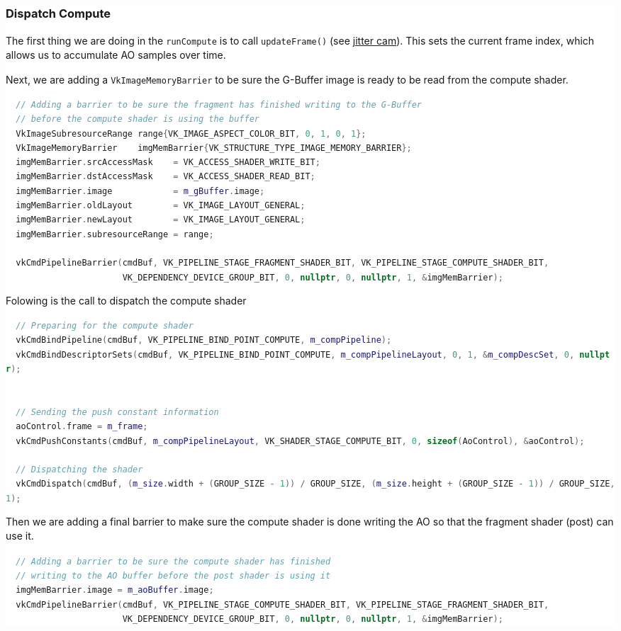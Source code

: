 
### Dispatch Compute

The first thing we are doing in the `runCompute` is to call `updateFrame()` (see [jitter cam](../ray_tracing_jitter_cam)). 
This sets the current frame index, which allows us to accumulate AO samples over time.

Next, we are adding a `VkImageMemoryBarrier` to be sure the G-Buffer image is ready to be read from the compute shader. 

~~~~ C++
  // Adding a barrier to be sure the fragment has finished writing to the G-Buffer
  // before the compute shader is using the buffer
  VkImageSubresourceRange range{VK_IMAGE_ASPECT_COLOR_BIT, 0, 1, 0, 1};
  VkImageMemoryBarrier    imgMemBarrier{VK_STRUCTURE_TYPE_IMAGE_MEMORY_BARRIER};
  imgMemBarrier.srcAccessMask    = VK_ACCESS_SHADER_WRITE_BIT;
  imgMemBarrier.dstAccessMask    = VK_ACCESS_SHADER_READ_BIT;
  imgMemBarrier.image            = m_gBuffer.image;
  imgMemBarrier.oldLayout        = VK_IMAGE_LAYOUT_GENERAL;
  imgMemBarrier.newLayout        = VK_IMAGE_LAYOUT_GENERAL;
  imgMemBarrier.subresourceRange = range;

  vkCmdPipelineBarrier(cmdBuf, VK_PIPELINE_STAGE_FRAGMENT_SHADER_BIT, VK_PIPELINE_STAGE_COMPUTE_SHADER_BIT,
                       VK_DEPENDENCY_DEVICE_GROUP_BIT, 0, nullptr, 0, nullptr, 1, &imgMemBarrier);
~~~~

Folowing is the call to dispatch the compute shader 

~~~~ C++
  // Preparing for the compute shader
  vkCmdBindPipeline(cmdBuf, VK_PIPELINE_BIND_POINT_COMPUTE, m_compPipeline);
  vkCmdBindDescriptorSets(cmdBuf, VK_PIPELINE_BIND_POINT_COMPUTE, m_compPipelineLayout, 0, 1, &m_compDescSet, 0, nullptr);


  // Sending the push constant information
  aoControl.frame = m_frame;
  vkCmdPushConstants(cmdBuf, m_compPipelineLayout, VK_SHADER_STAGE_COMPUTE_BIT, 0, sizeof(AoControl), &aoControl);

  // Dispatching the shader
  vkCmdDispatch(cmdBuf, (m_size.width + (GROUP_SIZE - 1)) / GROUP_SIZE, (m_size.height + (GROUP_SIZE - 1)) / GROUP_SIZE, 1);
~~~~

Then we are adding a final barrier to make sure the compute shader is done 
writing the AO so that the fragment shader (post) can use it.

~~~~ C++
  // Adding a barrier to be sure the compute shader has finished
  // writing to the AO buffer before the post shader is using it
  imgMemBarrier.image = m_aoBuffer.image;
  vkCmdPipelineBarrier(cmdBuf, VK_PIPELINE_STAGE_COMPUTE_SHADER_BIT, VK_PIPELINE_STAGE_FRAGMENT_SHADER_BIT,
                       VK_DEPENDENCY_DEVICE_GROUP_BIT, 0, nullptr, 0, nullptr, 1, &imgMemBarrier);
~~~~
